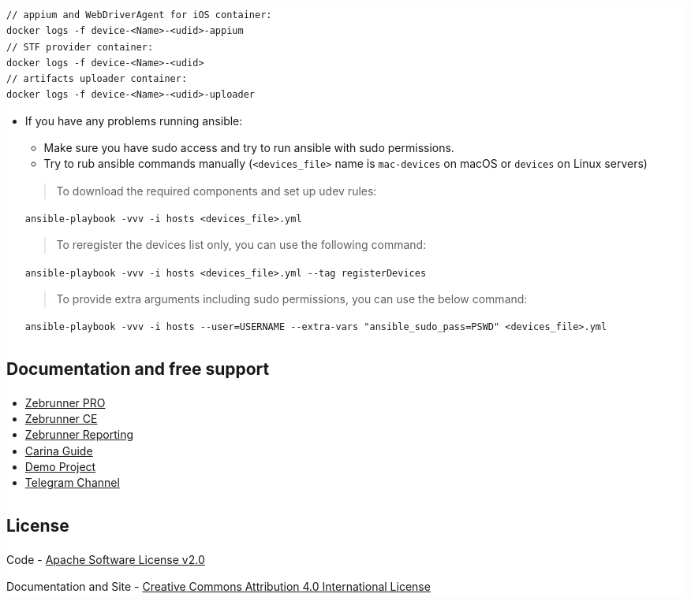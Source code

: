  ```
  // appium and WebDriverAgent for iOS container:
  docker logs -f device-<Name>-<udid>-appium
  // STF provider container:
  docker logs -f device-<Name>-<udid>
  // artifacts uploader container:
  docker logs -f device-<Name>-<udid>-uploader
  ```
* If you have any problems running ansible:
  * Make sure you have sudo access and try to run ansible with sudo permissions.
  * Try to rub ansible commands manually (`<devices_file>` name is `mac-devices` on macOS  or `devices` on Linux servers)
 
  > To download the required components and set up udev rules:
  ```
  ansible-playbook -vvv -i hosts <devices_file>.yml
  ```
  > To reregister the devices list only, you can use the following command:
  ```
  ansible-playbook -vvv -i hosts <devices_file>.yml --tag registerDevices
  ```
  > To provide extra arguments including sudo permissions, you can use the below command:
  ```
  ansible-playbook -vvv -i hosts --user=USERNAME --extra-vars "ansible_sudo_pass=PSWD" <devices_file>.yml
  ```

## Documentation and free support
* [Zebrunner PRO](https://zebrunner.com)
* [Zebrunner CE](https://zebrunner.github.io/community-edition)
* [Zebrunner Reporting](https://zebrunner.com/documentation)
* [Carina Guide](http://zebrunner.github.io/carina)
* [Demo Project](https://github.com/zebrunner/carina-demo)
* [Telegram Channel](https://t.me/zebrunner)

## License
Code - [Apache Software License v2.0](http://www.apache.org/licenses/LICENSE-2.0)

Documentation and Site - [Creative Commons Attribution 4.0 International License](http://creativecommons.org/licenses/by/4.0/deed.en_US)
